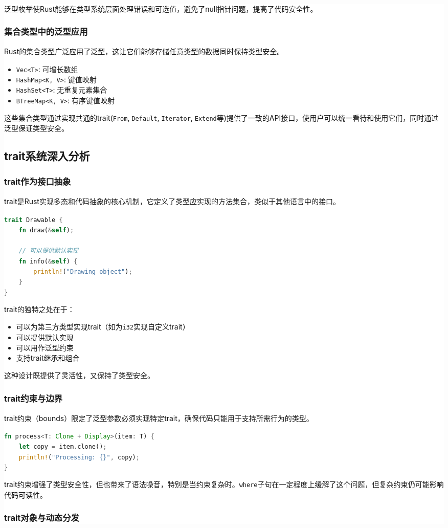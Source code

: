 泛型枚举使Rust能够在类型系统层面处理错误和可选值，避免了null指针问题，提高了代码安全性。

### 集合类型中的泛型应用

Rust的集合类型广泛应用了泛型，这让它们能够存储任意类型的数据同时保持类型安全。

- `Vec<T>`: 可增长数组
- `HashMap<K, V>`: 键值映射
- `HashSet<T>`: 无重复元素集合
- `BTreeMap<K, V>`: 有序键值映射

这些集合类型通过实现共通的trait(`From`, `Default`, `Iterator`, `Extend`等)提供了一致的API接口，使用户可以统一看待和使用它们，同时通过泛型保证类型安全。

## trait系统深入分析

### trait作为接口抽象

trait是Rust实现多态和代码抽象的核心机制，它定义了类型应实现的方法集合，类似于其他语言中的接口。

```rust
trait Drawable {
    fn draw(&self);
    
    // 可以提供默认实现
    fn info(&self) {
        println!("Drawing object");
    }
}

```

trait的独特之处在于：

- 可以为第三方类型实现trait（如为`i32`实现自定义trait）
- 可以提供默认实现
- 可以用作泛型约束
- 支持trait继承和组合

这种设计既提供了灵活性，又保持了类型安全。

### trait约束与边界

trait约束（bounds）限定了泛型参数必须实现特定trait，确保代码只能用于支持所需行为的类型。

```rust
fn process<T: Clone + Display>(item: T) {
    let copy = item.clone();
    println!("Processing: {}", copy);
}

```

trait约束增强了类型安全性，但也带来了语法噪音，特别是当约束复杂时。`where`子句在一定程度上缓解了这个问题，但复杂约束仍可能影响代码可读性。

### trait对象与动态分发
